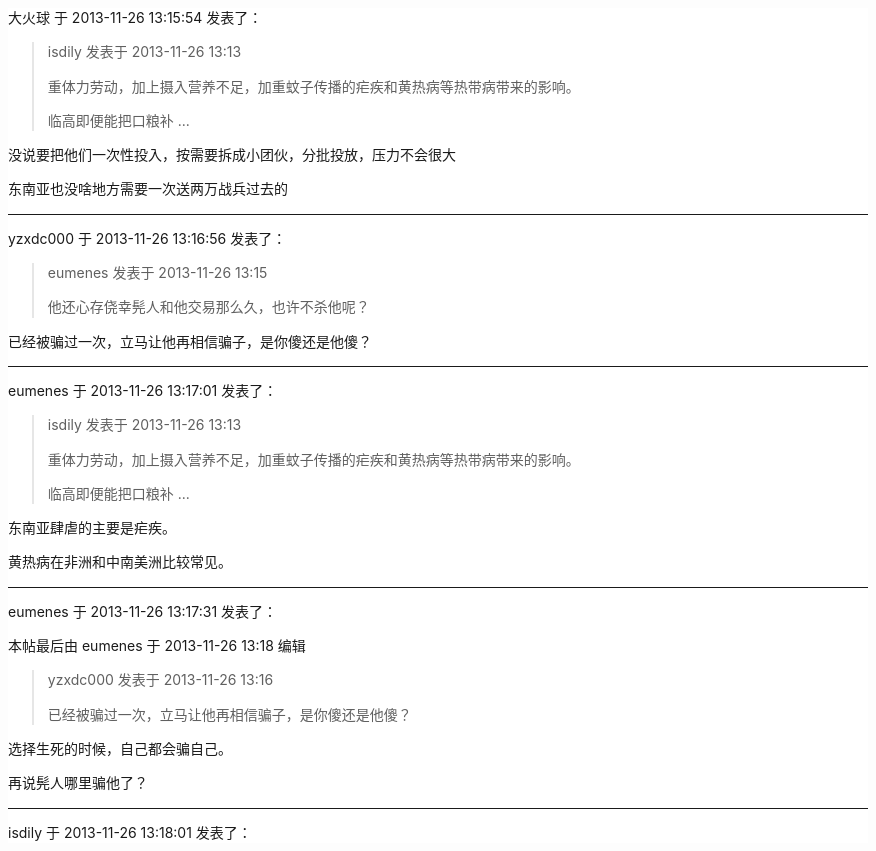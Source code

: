 大火球 于 2013-11-26 13:15:54 发表了：

> isdily 发表于 2013-11-26 13:13
> 
> 重体力劳动，加上摄入营养不足，加重蚊子传播的疟疾和黄热病等热带病带来的影响。
> 
> 临高即便能把口粮补 ...



没说要把他们一次性投入，按需要拆成小团伙，分批投放，压力不会很大

东南亚也没啥地方需要一次送两万战兵过去的

---------

yzxdc000 于 2013-11-26 13:16:56 发表了：

> eumenes 发表于 2013-11-26 13:15
> 
> 他还心存侥幸髡人和他交易那么久，也许不杀他呢？



已经被骗过一次，立马让他再相信骗子，是你傻还是他傻？

---------

eumenes 于 2013-11-26 13:17:01 发表了：

> isdily 发表于 2013-11-26 13:13
> 
> 重体力劳动，加上摄入营养不足，加重蚊子传播的疟疾和黄热病等热带病带来的影响。
> 
> 临高即便能把口粮补 ...



东南亚肆虐的主要是疟疾。

黄热病在非洲和中南美洲比较常见。

---------

eumenes 于 2013-11-26 13:17:31 发表了：

本帖最后由 eumenes 于 2013-11-26 13:18 编辑 


> 
> yzxdc000 发表于 2013-11-26 13:16
> 
> 已经被骗过一次，立马让他再相信骗子，是你傻还是他傻？



选择生死的时候，自己都会骗自己。

再说髡人哪里骗他了？

---------

isdily 于 2013-11-26 13:18:01 发表了：
